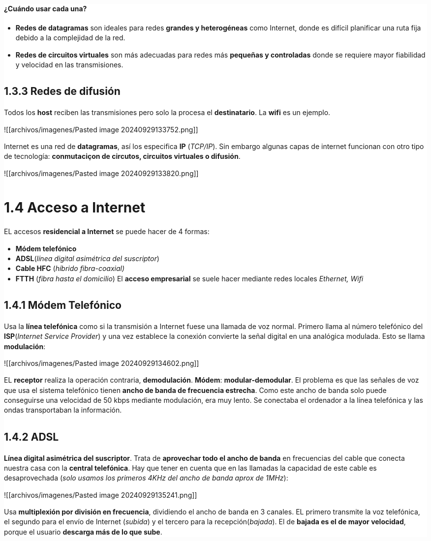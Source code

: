 #### ¿Cuándo usar cada una?
- **Redes de datagramas** son ideales para redes **grandes y heterogéneas** como Internet, donde es difícil planificar una ruta fija debido a la complejidad de la red.
  
- **Redes de circuitos virtuales** son más adecuadas para redes más **pequeñas y controladas** donde se requiere mayor fiabilidad y velocidad en las transmisiones.


## 1.3.3 Redes de difusión
Todos los **host** reciben las transmisiones pero solo la procesa el **destinatario**. La **wifi** es un ejemplo.

![[archivos/imagenes/Pasted image 20240929133752.png]]

Internet es una red de **datagramas**, así los especifica **IP** (*TCP/IP*). Sin embargo algunas capas de internet funcionan con otro tipo de tecnología: **conmutaciçon de circutos, circuitos virtuales o difusión**.

![[archivos/imagenes/Pasted image 20240929133820.png]]

# 1.4 Acceso a Internet
EL accesos **residencial a Internet** se puede hacer de 4 formas:
- **Módem telefónico**
- **ADSL**(*línea digital asimétrica del suscriptor*)
- **Cable HFC** (*híbrido fibra-coaxial)*
- **FTTH** (*fibra hasta el domicilio*)
El **acceso empresarial** se suele hacer mediante redes locales *Ethernet, Wifi*

## 1.4.1 Módem Telefónico
Usa la **línea telefónica** como si la transmisión a Internet fuese una llamada de voz normal. Primero llama al número telefónico del **ISP**(*Internet Service Provider*) y una vez establece la conexión convierte la señal digital en una analógica modulada. Esto se llama **modulación**: 

![[archivos/imagenes/Pasted image 20240929134602.png]]

EL **receptor** realiza la operación contraria, **demodulación**. **Módem**: **modular-demodular**.
El problema es que las señales de voz que usa el sistema telefónico tienen **ancho de banda de frecuencia estrecha**. Como este ancho de banda solo puede conseguirse una velocidad de 50 kbps mediante modulación, era muy lento. Se conectaba el ordenador a la línea telefónica y las ondas transportaban la información.
## 1.4.2 ADSL
**Línea digital asimétrica del suscriptor**. Trata de **aprovechar todo el ancho de banda** en frecuencias del cable que conecta nuestra casa con la **central telefónica**. Hay que tener en cuenta que en las llamadas la capacidad de este cable es desaprovechada (*solo usamos los primeros 4KHz del ancho de banda aprox de 1MHz*):

![[archivos/imagenes/Pasted image 20240929135241.png]]

Usa **multiplexión por división en frecuencia**, dividiendo el ancho de banda en 3 canales. EL primero transmite la voz telefónica, el segundo para el envío de Internet (*subida*) y el tercero para la recepción(*bajada*). El de **bajada es el de mayor velocidad**, porque el usuario **descarga más de lo que sube**.
